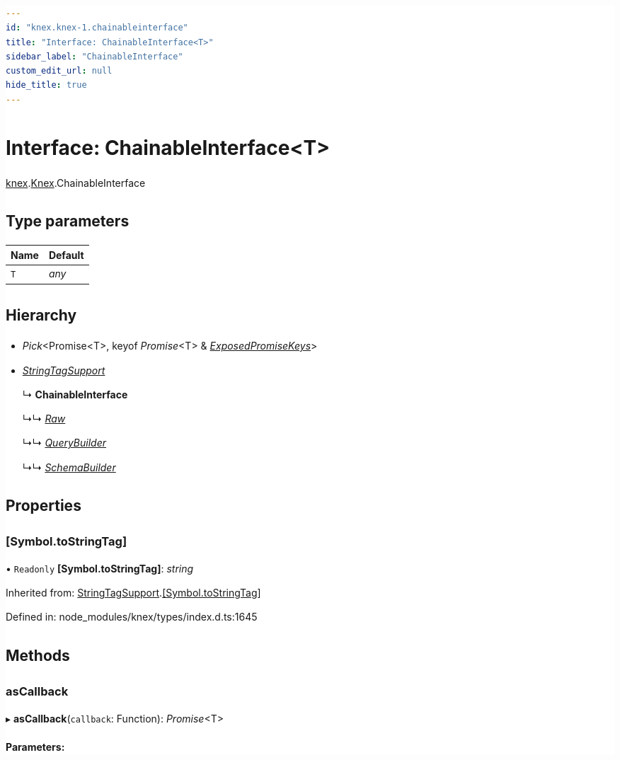 ```yaml
---
id: "knex.knex-1.chainableinterface"
title: "Interface: ChainableInterface<T>"
sidebar_label: "ChainableInterface"
custom_edit_url: null
hide_title: true
---
```


# Interface: ChainableInterface<T\>

[knex](../modules/knex.md).[Knex](../modules/knex.knex-1.md).ChainableInterface

## Type parameters

Name | Default |
:------ | :------ |
`T` | *any* |

## Hierarchy

* *Pick*<Promise<T\>, keyof *Promise*<T\> & [*ExposedPromiseKeys*](../modules/knex.knex-1.md#exposedpromisekeys)\>

* [*StringTagSupport*](knex.knex-1.stringtagsupport.md)

  ↳ **ChainableInterface**

  ↳↳ [*Raw*](knex.knex-1.raw.md)

  ↳↳ [*QueryBuilder*](../classes/knex.knex-1.querybuilder.md)

  ↳↳ [*SchemaBuilder*](knex.knex-1.schemabuilder.md)

## Properties

### [Symbol.toStringTag]

• `Readonly` **[Symbol.toStringTag]**: *string*

Inherited from: [StringTagSupport](knex.knex-1.stringtagsupport.md).[[Symbol.toStringTag]](knex.knex-1.stringtagsupport.md#[symbol.tostringtag])

Defined in: node_modules/knex/types/index.d.ts:1645

## Methods

### asCallback

▸ **asCallback**(`callback`: Function): *Promise*<T\>

#### Parameters:
